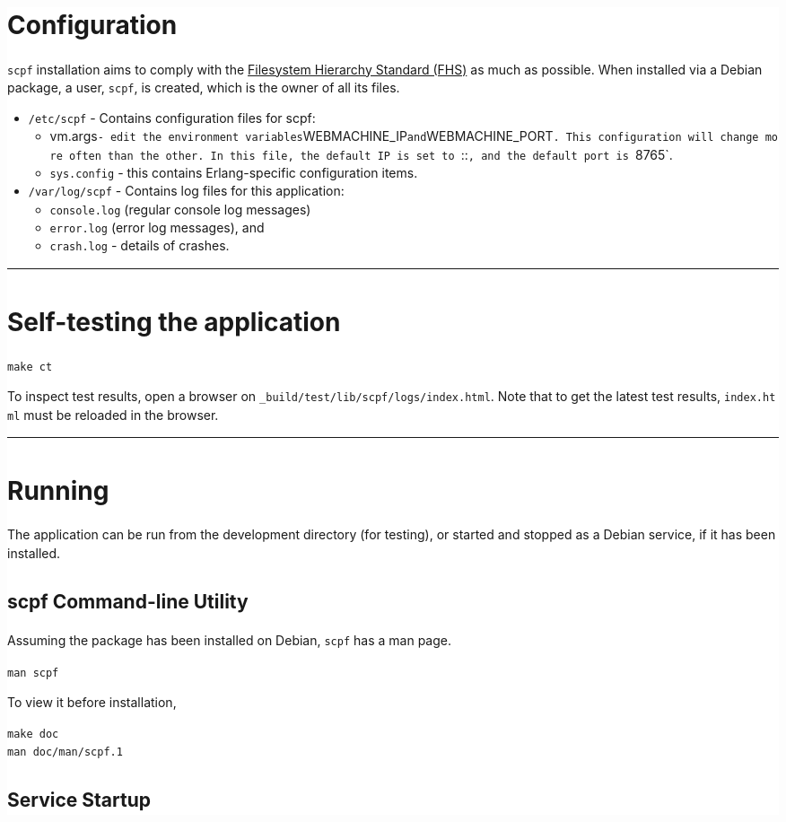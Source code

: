 
# Configuration

`scpf` installation aims to comply with the [Filesystem Hierarchy
Standard (FHS)](http://refspecs.linuxfoundation.org/fhs.shtml) as
much as possible. When installed via a Debian package, a user,
`scpf`, is created, which is the owner of all its files.

- `/etc/scpf` - Contains configuration files for scpf:
    - vm.args` - edit the environment variables
  `WEBMACHINE_IP` and `WEBMACHINE_PORT`. This configuration will
  change more often than the other. In this file, the default IP is
  set to `::`, and the default port is `8765`.
    - `sys.config` - this contains Erlang-specific
  configuration items.
- `/var/log/scpf` - Contains log files for this application:
    - `console.log` (regular console log messages)
    - `error.log` (error log messages), and
    - `crash.log` - details of crashes.

---

# Self-testing the application

	make ct

To inspect test results, open a browser on `_build/test/lib/scpf/logs/index.html`. Note that to get the latest test results, `index.html` must be reloaded in the browser.


---

# Running

The application can be run from the development directory (for
testing), or started and stopped as a Debian service, if it has been
installed.

## scpf Command-line Utility

Assuming the package has been installed on Debian, `scpf` has a man
page.

	man scpf

To view it before installation,

	make doc
	man doc/man/scpf.1

## Service Startup
